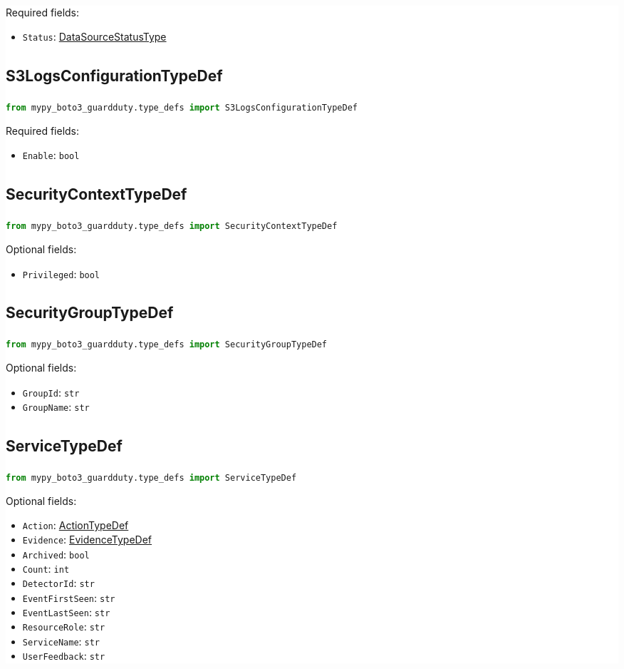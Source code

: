 Required fields:

- `Status`: [DataSourceStatusType](./literals.md#datasourcestatustype)

<a id="s3logsconfigurationtypedef"></a>

## S3LogsConfigurationTypeDef

```python
from mypy_boto3_guardduty.type_defs import S3LogsConfigurationTypeDef
```

Required fields:

- `Enable`: `bool`

<a id="securitycontexttypedef"></a>

## SecurityContextTypeDef

```python
from mypy_boto3_guardduty.type_defs import SecurityContextTypeDef
```

Optional fields:

- `Privileged`: `bool`

<a id="securitygrouptypedef"></a>

## SecurityGroupTypeDef

```python
from mypy_boto3_guardduty.type_defs import SecurityGroupTypeDef
```

Optional fields:

- `GroupId`: `str`
- `GroupName`: `str`

<a id="servicetypedef"></a>

## ServiceTypeDef

```python
from mypy_boto3_guardduty.type_defs import ServiceTypeDef
```

Optional fields:

- `Action`: [ActionTypeDef](./type_defs.md#actiontypedef)
- `Evidence`: [EvidenceTypeDef](./type_defs.md#evidencetypedef)
- `Archived`: `bool`
- `Count`: `int`
- `DetectorId`: `str`
- `EventFirstSeen`: `str`
- `EventLastSeen`: `str`
- `ResourceRole`: `str`
- `ServiceName`: `str`
- `UserFeedback`: `str`
